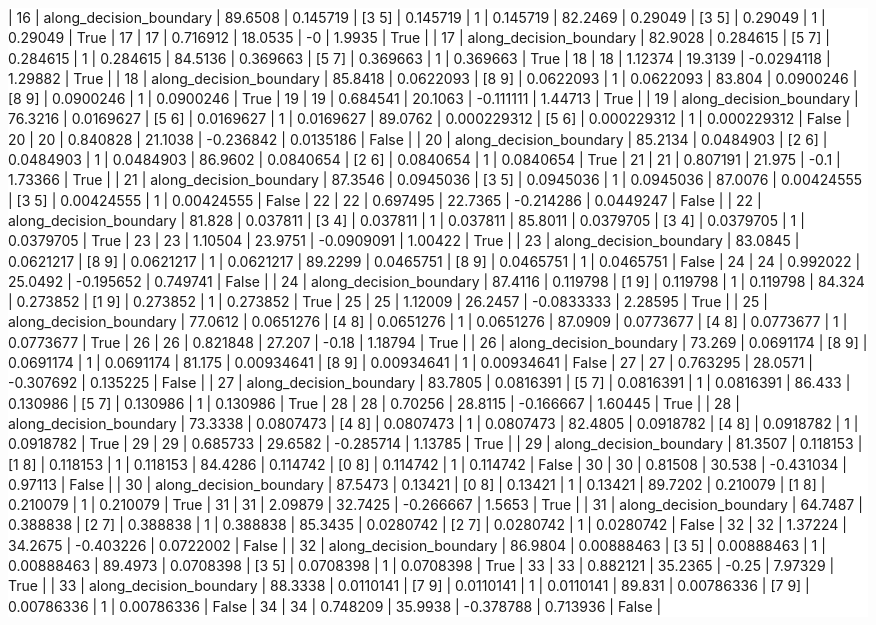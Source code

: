 |  16 | along_decision_boundary |     89.6508 | 0.145719    | [3 5]    |   0.145719    |      1 | 0.145719    |      82.2469 | 0.29049     | [3 5]     |    0.29049     |       1 | 0.29049     | True      |     17 |              17 |                0.716912 |               18.0535  | -0         |     1.9935    | True            |
|  17 | along_decision_boundary |     82.9028 | 0.284615    | [5 7]    |   0.284615    |      1 | 0.284615    |      84.5136 | 0.369663    | [5 7]     |    0.369663    |       1 | 0.369663    | True      |     18 |              18 |                1.12374  |               19.3139  | -0.0294118 |     1.29882   | True            |
|  18 | along_decision_boundary |     85.8418 | 0.0622093   | [8 9]    |   0.0622093   |      1 | 0.0622093   |      83.804  | 0.0900246   | [8 9]     |    0.0900246   |       1 | 0.0900246   | True      |     19 |              19 |                0.684541 |               20.1063  | -0.111111  |     1.44713   | True            |
|  19 | along_decision_boundary |     76.3216 | 0.0169627   | [5 6]    |   0.0169627   |      1 | 0.0169627   |      89.0762 | 0.000229312 | [5 6]     |    0.000229312 |       1 | 0.000229312 | False     |     20 |              20 |                0.840828 |               21.1038  | -0.236842  |     0.0135186 | False           |
|  20 | along_decision_boundary |     85.2134 | 0.0484903   | [2 6]    |   0.0484903   |      1 | 0.0484903   |      86.9602 | 0.0840654   | [2 6]     |    0.0840654   |       1 | 0.0840654   | True      |     21 |              21 |                0.807191 |               21.975   | -0.1       |     1.73366   | True            |
|  21 | along_decision_boundary |     87.3546 | 0.0945036   | [3 5]    |   0.0945036   |      1 | 0.0945036   |      87.0076 | 0.00424555  | [3 5]     |    0.00424555  |       1 | 0.00424555  | False     |     22 |              22 |                0.697495 |               22.7365  | -0.214286  |     0.0449247 | False           |
|  22 | along_decision_boundary |     81.828  | 0.037811    | [3 4]    |   0.037811    |      1 | 0.037811    |      85.8011 | 0.0379705   | [3 4]     |    0.0379705   |       1 | 0.0379705   | True      |     23 |              23 |                1.10504  |               23.9751  | -0.0909091 |     1.00422   | True            |
|  23 | along_decision_boundary |     83.0845 | 0.0621217   | [8 9]    |   0.0621217   |      1 | 0.0621217   |      89.2299 | 0.0465751   | [8 9]     |    0.0465751   |       1 | 0.0465751   | False     |     24 |              24 |                0.992022 |               25.0492  | -0.195652  |     0.749741  | False           |
|  24 | along_decision_boundary |     87.4116 | 0.119798    | [1 9]    |   0.119798    |      1 | 0.119798    |      84.324  | 0.273852    | [1 9]     |    0.273852    |       1 | 0.273852    | True      |     25 |              25 |                1.12009  |               26.2457  | -0.0833333 |     2.28595   | True            |
|  25 | along_decision_boundary |     77.0612 | 0.0651276   | [4 8]    |   0.0651276   |      1 | 0.0651276   |      87.0909 | 0.0773677   | [4 8]     |    0.0773677   |       1 | 0.0773677   | True      |     26 |              26 |                0.821848 |               27.207   | -0.18      |     1.18794   | True            |
|  26 | along_decision_boundary |     73.269  | 0.0691174   | [8 9]    |   0.0691174   |      1 | 0.0691174   |      81.175  | 0.00934641  | [8 9]     |    0.00934641  |       1 | 0.00934641  | False     |     27 |              27 |                0.763295 |               28.0571  | -0.307692  |     0.135225  | False           |
|  27 | along_decision_boundary |     83.7805 | 0.0816391   | [5 7]    |   0.0816391   |      1 | 0.0816391   |      86.433  | 0.130986    | [5 7]     |    0.130986    |       1 | 0.130986    | True      |     28 |              28 |                0.70256  |               28.8115  | -0.166667  |     1.60445   | True            |
|  28 | along_decision_boundary |     73.3338 | 0.0807473   | [4 8]    |   0.0807473   |      1 | 0.0807473   |      82.4805 | 0.0918782   | [4 8]     |    0.0918782   |       1 | 0.0918782   | True      |     29 |              29 |                0.685733 |               29.6582  | -0.285714  |     1.13785   | True            |
|  29 | along_decision_boundary |     81.3507 | 0.118153    | [1 8]    |   0.118153    |      1 | 0.118153    |      84.4286 | 0.114742    | [0 8]     |    0.114742    |       1 | 0.114742    | False     |     30 |              30 |                0.81508  |               30.538   | -0.431034  |     0.97113   | False           |
|  30 | along_decision_boundary |     87.5473 | 0.13421     | [0 8]    |   0.13421     |      1 | 0.13421     |      89.7202 | 0.210079    | [1 8]     |    0.210079    |       1 | 0.210079    | True      |     31 |              31 |                2.09879  |               32.7425  | -0.266667  |     1.5653    | True            |
|  31 | along_decision_boundary |     64.7487 | 0.388838    | [2 7]    |   0.388838    |      1 | 0.388838    |      85.3435 | 0.0280742   | [2 7]     |    0.0280742   |       1 | 0.0280742   | False     |     32 |              32 |                1.37224  |               34.2675  | -0.403226  |     0.0722002 | False           |
|  32 | along_decision_boundary |     86.9804 | 0.00888463  | [3 5]    |   0.00888463  |      1 | 0.00888463  |      89.4973 | 0.0708398   | [3 5]     |    0.0708398   |       1 | 0.0708398   | True      |     33 |              33 |                0.882121 |               35.2365  | -0.25      |     7.97329   | True            |
|  33 | along_decision_boundary |     88.3338 | 0.0110141   | [7 9]    |   0.0110141   |      1 | 0.0110141   |      89.831  | 0.00786336  | [7 9]     |    0.00786336  |       1 | 0.00786336  | False     |     34 |              34 |                0.748209 |               35.9938  | -0.378788  |     0.713936  | False           |
